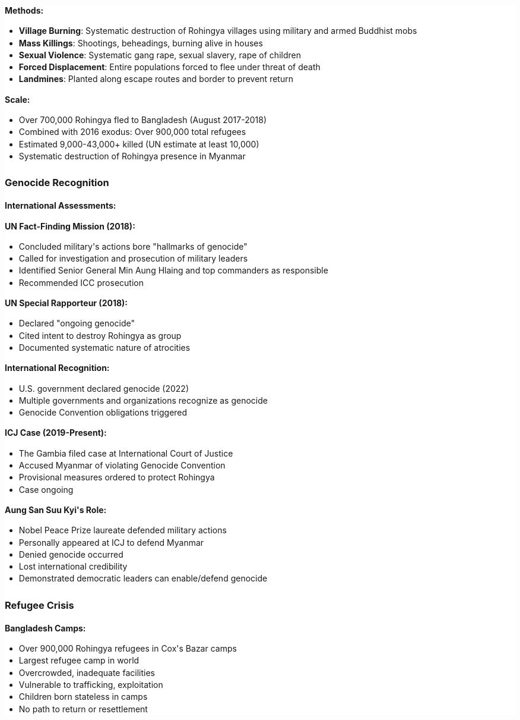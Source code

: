 **Methods:**
- **Village Burning**: Systematic destruction of Rohingya villages using military and armed Buddhist mobs
- **Mass Killings**: Shootings, beheadings, burning alive in houses
- **Sexual Violence**: Systematic gang rape, sexual slavery, rape of children
- **Forced Displacement**: Entire populations forced to flee under threat of death
- **Landmines**: Planted along escape routes and border to prevent return

**Scale:**
- Over 700,000 Rohingya fled to Bangladesh (August 2017-2018)
- Combined with 2016 exodus: Over 900,000 total refugees
- Estimated 9,000-43,000+ killed (UN estimate at least 10,000)
- Systematic destruction of Rohingya presence in Myanmar

### Genocide Recognition

**International Assessments:**

**UN Fact-Finding Mission (2018):**
- Concluded military's actions bore "hallmarks of genocide"
- Called for investigation and prosecution of military leaders
- Identified Senior General Min Aung Hlaing and top commanders as responsible
- Recommended ICC prosecution

**UN Special Rapporteur (2018):**
- Declared "ongoing genocide"
- Cited intent to destroy Rohingya as group
- Documented systematic nature of atrocities

**International Recognition:**
- U.S. government declared genocide (2022)
- Multiple governments and organizations recognize as genocide
- Genocide Convention obligations triggered

**ICJ Case (2019-Present):**
- The Gambia filed case at International Court of Justice
- Accused Myanmar of violating Genocide Convention
- Provisional measures ordered to protect Rohingya
- Case ongoing

**Aung San Suu Kyi's Role:**
- Nobel Peace Prize laureate defended military actions
- Personally appeared at ICJ to defend Myanmar
- Denied genocide occurred
- Lost international credibility
- Demonstrated democratic leaders can enable/defend genocide

### Refugee Crisis

**Bangladesh Camps:**
- Over 900,000 Rohingya refugees in Cox's Bazar camps
- Largest refugee camp in world
- Overcrowded, inadequate facilities
- Vulnerable to trafficking, exploitation
- Children born stateless in camps
- No path to return or resettlement
